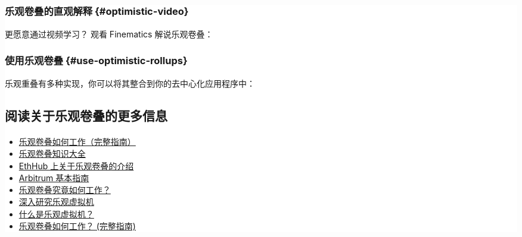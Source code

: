 ### 乐观卷叠的直观解释 {#optimistic-video}

更愿意通过视频学习？ 观看 Finematics 解说乐观卷叠：

<YouTube id="7pWxCklcNsU" start="263" />

### 使用乐观卷叠 {#use-optimistic-rollups}

乐观重叠有多种实现，你可以将其整合到你的去中心化应用程序中：

<RollupProductDevDoc rollupType="optimistic" />

## 阅读关于乐观卷叠的更多信息

- [乐观卷叠如何工作（完整指南）](https://www.alchemy.com/overviews/optimistic-rollups)
- [乐观卷叠知识大全](https://research.paradigm.xyz/rollups)
- [EthHub 上关于乐观卷叠的介绍](https://docs.ethhub.io/ethereum-roadmap/layer-2-scaling/optimistic_rollups/)
- [Arbitrum 基本指南](https://newsletter.banklesshq.com/p/the-essential-guide-to-arbitrum)
- [乐观卷叠究竟如何工作？](https://research.paradigm.xyz/optimism)
- [深入研究乐观虚拟机](https://medium.com/ethereum-optimism/ovm-deep-dive-a300d1085f52)
- [什么是乐观虚拟机？](https://www.alchemy.com/overviews/optimistic-virtual-machine)
- [乐观卷叠如何工作？ (完整指南)](https://www.alchemy.com/overviews/optimistic-rollups)

